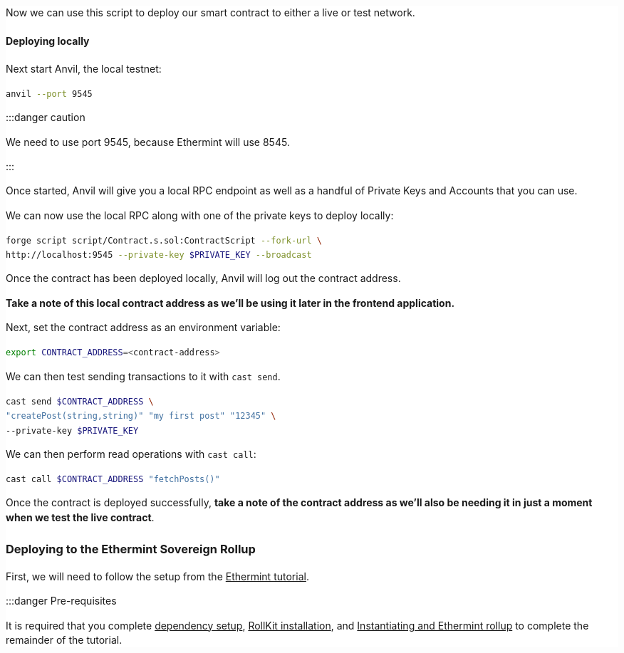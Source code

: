 Now we can use this script to deploy our smart contract to either a live or test
network.

#### Deploying locally

Next start Anvil, the local testnet:

```bash
anvil --port 9545
```

:::danger caution

We need to use port 9545, because Ethermint will use 8545.

:::

Once started, Anvil will give you a local RPC endpoint as well as a handful of
Private Keys and Accounts that you can use.

We can now use the local RPC along with one of the private keys to deploy locally:

```bash
forge script script/Contract.s.sol:ContractScript --fork-url \
http://localhost:9545 --private-key $PRIVATE_KEY --broadcast
```

Once the contract has been deployed locally, Anvil will log out the contract address.

**Take a note of this local contract address as we’ll be using it later in the
frontend application.**

Next, set the contract address as an environment variable:

```bash
export CONTRACT_ADDRESS=<contract-address>
```

We can then test sending transactions to it with `cast send`.

```bash
cast send $CONTRACT_ADDRESS \
"createPost(string,string)" "my first post" "12345" \
--private-key $PRIVATE_KEY
```

We can then perform read operations with `cast call`:

```bash
cast call $CONTRACT_ADDRESS "fetchPosts()"
```

Once the contract is deployed successfully, **take a note of the contract
address as we’ll also be needing it in just a moment when we test the live contract**.

### Deploying to the Ethermint Sovereign Rollup

First, we will need to follow the setup from the [Ethermint tutorial](./ethermint.md/).

:::danger Pre-requisites

It is required that you complete [dependency setup](./ethermint-dependencies.md/),
[RollKit installation](./rollmint-on-ethermint.md/), and
[Instantiating and Ethermint rollup](./instantiate-ethermint.md/)
to complete the remainder of the tutorial.
